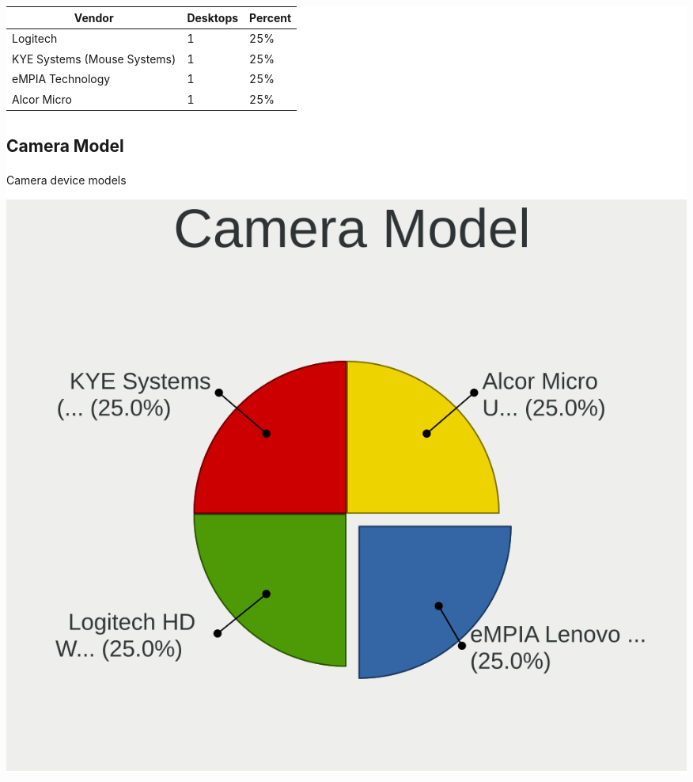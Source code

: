 
| Vendor                      | Desktops | Percent |
|-----------------------------|----------|---------|
| Logitech                    | 1        | 25%     |
| KYE Systems (Mouse Systems) | 1        | 25%     |
| eMPIA Technology            | 1        | 25%     |
| Alcor Micro                 | 1        | 25%     |

Camera Model
------------

Camera device models

![Camera Model](./images/pie_chart/camera_model.svg)
